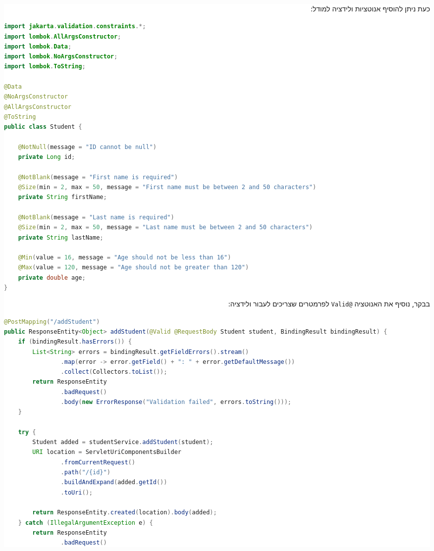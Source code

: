<div dir="rtl">

כעת ניתן להוסיף אנוטציות ולידציה למודל:

</div>

```java
import jakarta.validation.constraints.*;
import lombok.AllArgsConstructor;
import lombok.Data;
import lombok.NoArgsConstructor;
import lombok.ToString;

@Data
@NoArgsConstructor
@AllArgsConstructor
@ToString
public class Student {
    
    @NotNull(message = "ID cannot be null")
    private Long id;
    
    @NotBlank(message = "First name is required")
    @Size(min = 2, max = 50, message = "First name must be between 2 and 50 characters")
    private String firstName;
    
    @NotBlank(message = "Last name is required")
    @Size(min = 2, max = 50, message = "Last name must be between 2 and 50 characters")
    private String lastName;
    
    @Min(value = 16, message = "Age should not be less than 16")
    @Max(value = 120, message = "Age should not be greater than 120")
    private double age;
}
```

<div dir="rtl">

בבקר, נוסיף את האנוטציה `@Valid` לפרמטרים שצריכים לעבור ולידציה:

</div>

```java
@PostMapping("/addStudent")
public ResponseEntity<Object> addStudent(@Valid @RequestBody Student student, BindingResult bindingResult) {
    if (bindingResult.hasErrors()) {
        List<String> errors = bindingResult.getFieldErrors().stream()
                .map(error -> error.getField() + ": " + error.getDefaultMessage())
                .collect(Collectors.toList());
        return ResponseEntity
                .badRequest()
                .body(new ErrorResponse("Validation failed", errors.toString()));
    }
    
    try {
        Student added = studentService.addStudent(student);
        URI location = ServletUriComponentsBuilder
                .fromCurrentRequest()
                .path("/{id}")
                .buildAndExpand(added.getId())
                .toUri();
        
        return ResponseEntity.created(location).body(added);
    } catch (IllegalArgumentException e) {
        return ResponseEntity
                .badRequest()
```